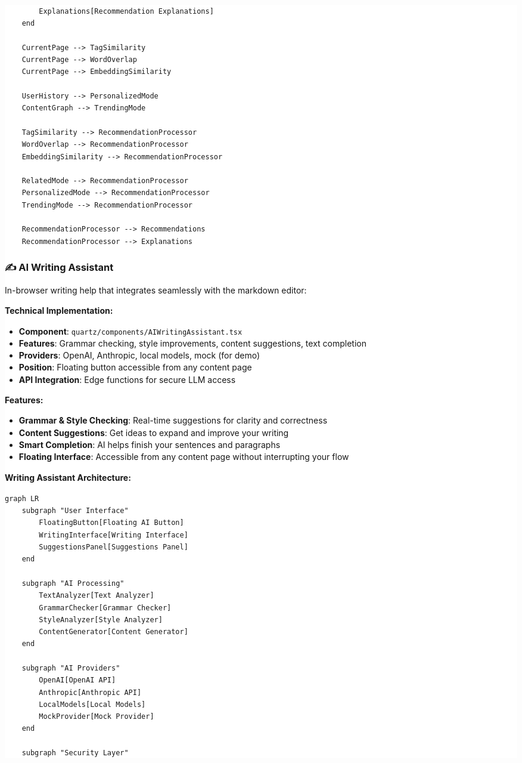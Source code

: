 ```mermaid
        Explanations[Recommendation Explanations]
    end

    CurrentPage --> TagSimilarity
    CurrentPage --> WordOverlap
    CurrentPage --> EmbeddingSimilarity

    UserHistory --> PersonalizedMode
    ContentGraph --> TrendingMode

    TagSimilarity --> RecommendationProcessor
    WordOverlap --> RecommendationProcessor
    EmbeddingSimilarity --> RecommendationProcessor

    RelatedMode --> RecommendationProcessor
    PersonalizedMode --> RecommendationProcessor
    TrendingMode --> RecommendationProcessor

    RecommendationProcessor --> Recommendations
    RecommendationProcessor --> Explanations
```

### ✍️ AI Writing Assistant

In-browser writing help that integrates seamlessly with the markdown editor:

**Technical Implementation:**

- **Component**: `quartz/components/AIWritingAssistant.tsx`
- **Features**: Grammar checking, style improvements, content suggestions, text completion
- **Providers**: OpenAI, Anthropic, local models, mock (for demo)
- **Position**: Floating button accessible from any content page
- **API Integration**: Edge functions for secure LLM access

**Features:**

- **Grammar & Style Checking**: Real-time suggestions for clarity and correctness
- **Content Suggestions**: Get ideas to expand and improve your writing
- **Smart Completion**: AI helps finish your sentences and paragraphs
- **Floating Interface**: Accessible from any content page without interrupting your flow

**Writing Assistant Architecture:**

```mermaid
graph LR
    subgraph "User Interface"
        FloatingButton[Floating AI Button]
        WritingInterface[Writing Interface]
        SuggestionsPanel[Suggestions Panel]
    end

    subgraph "AI Processing"
        TextAnalyzer[Text Analyzer]
        GrammarChecker[Grammar Checker]
        StyleAnalyzer[Style Analyzer]
        ContentGenerator[Content Generator]
    end

    subgraph "AI Providers"
        OpenAI[OpenAI API]
        Anthropic[Anthropic API]
        LocalModels[Local Models]
        MockProvider[Mock Provider]
    end

    subgraph "Security Layer"
```